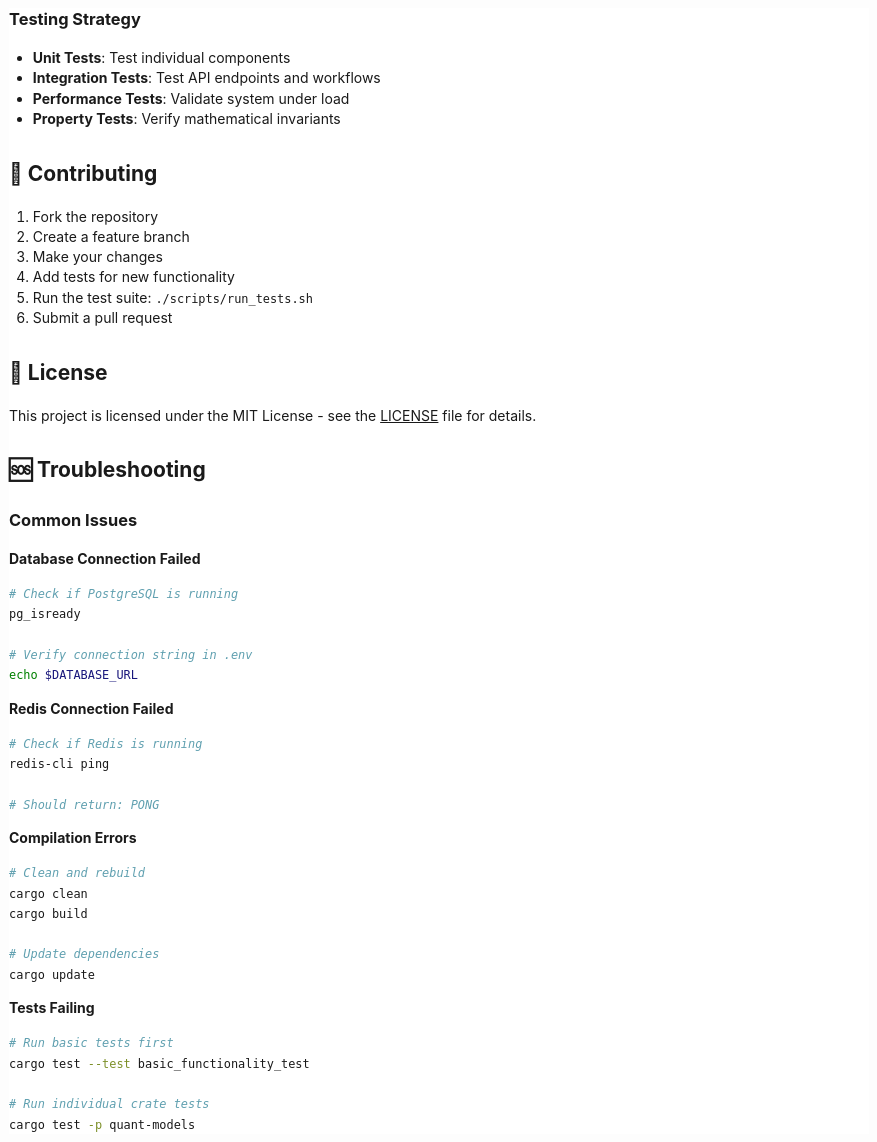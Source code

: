 ### Testing Strategy
- **Unit Tests**: Test individual components
- **Integration Tests**: Test API endpoints and workflows  
- **Performance Tests**: Validate system under load
- **Property Tests**: Verify mathematical invariants

## 🤝 Contributing

1. Fork the repository
2. Create a feature branch
3. Make your changes
4. Add tests for new functionality
5. Run the test suite: `./scripts/run_tests.sh`
6. Submit a pull request

## 📄 License

This project is licensed under the MIT License - see the [LICENSE](LICENSE) file for details.

## 🆘 Troubleshooting

### Common Issues

**Database Connection Failed**
```bash
# Check if PostgreSQL is running
pg_isready

# Verify connection string in .env
echo $DATABASE_URL
```

**Redis Connection Failed**
```bash
# Check if Redis is running
redis-cli ping

# Should return: PONG
```

**Compilation Errors**
```bash
# Clean and rebuild
cargo clean
cargo build

# Update dependencies
cargo update
```

**Tests Failing**
```bash
# Run basic tests first
cargo test --test basic_functionality_test

# Run individual crate tests
cargo test -p quant-models
```
